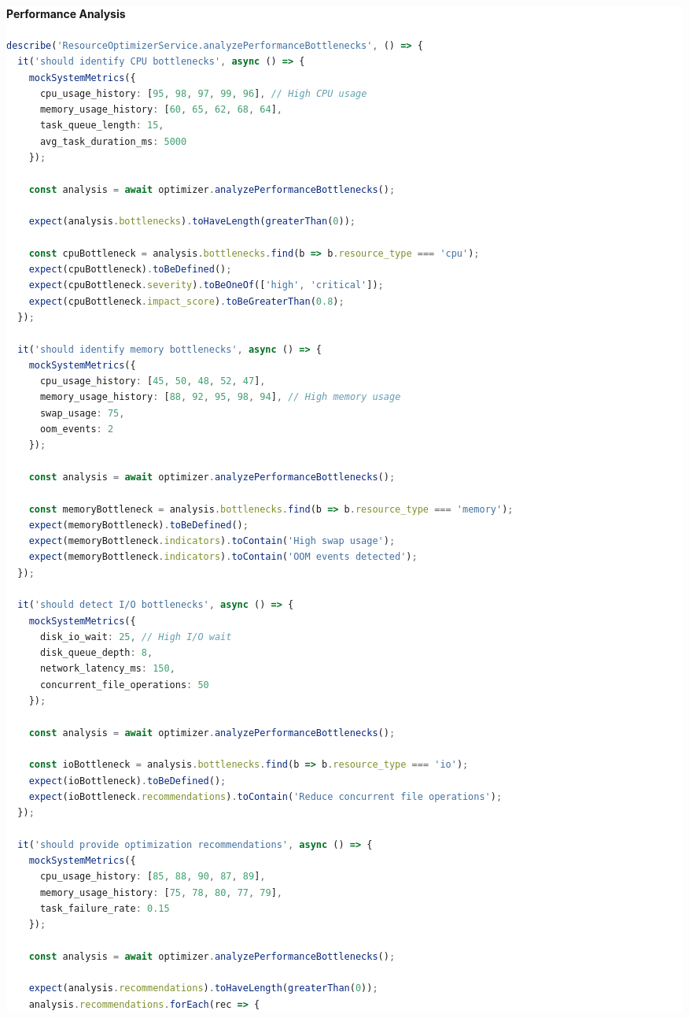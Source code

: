 
#### Performance Analysis
```typescript
describe('ResourceOptimizerService.analyzePerformanceBottlenecks', () => {
  it('should identify CPU bottlenecks', async () => {
    mockSystemMetrics({
      cpu_usage_history: [95, 98, 97, 99, 96], // High CPU usage
      memory_usage_history: [60, 65, 62, 68, 64],
      task_queue_length: 15,
      avg_task_duration_ms: 5000
    });
    
    const analysis = await optimizer.analyzePerformanceBottlenecks();
    
    expect(analysis.bottlenecks).toHaveLength(greaterThan(0));
    
    const cpuBottleneck = analysis.bottlenecks.find(b => b.resource_type === 'cpu');
    expect(cpuBottleneck).toBeDefined();
    expect(cpuBottleneck.severity).toBeOneOf(['high', 'critical']);
    expect(cpuBottleneck.impact_score).toBeGreaterThan(0.8);
  });

  it('should identify memory bottlenecks', async () => {
    mockSystemMetrics({
      cpu_usage_history: [45, 50, 48, 52, 47],
      memory_usage_history: [88, 92, 95, 98, 94], // High memory usage
      swap_usage: 75,
      oom_events: 2
    });
    
    const analysis = await optimizer.analyzePerformanceBottlenecks();
    
    const memoryBottleneck = analysis.bottlenecks.find(b => b.resource_type === 'memory');
    expect(memoryBottleneck).toBeDefined();
    expect(memoryBottleneck.indicators).toContain('High swap usage');
    expect(memoryBottleneck.indicators).toContain('OOM events detected');
  });

  it('should detect I/O bottlenecks', async () => {
    mockSystemMetrics({
      disk_io_wait: 25, // High I/O wait
      disk_queue_depth: 8,
      network_latency_ms: 150,
      concurrent_file_operations: 50
    });
    
    const analysis = await optimizer.analyzePerformanceBottlenecks();
    
    const ioBottleneck = analysis.bottlenecks.find(b => b.resource_type === 'io');
    expect(ioBottleneck).toBeDefined();
    expect(ioBottleneck.recommendations).toContain('Reduce concurrent file operations');
  });

  it('should provide optimization recommendations', async () => {
    mockSystemMetrics({
      cpu_usage_history: [85, 88, 90, 87, 89],
      memory_usage_history: [75, 78, 80, 77, 79],
      task_failure_rate: 0.15
    });
    
    const analysis = await optimizer.analyzePerformanceBottlenecks();
    
    expect(analysis.recommendations).toHaveLength(greaterThan(0));
    analysis.recommendations.forEach(rec => {
```
